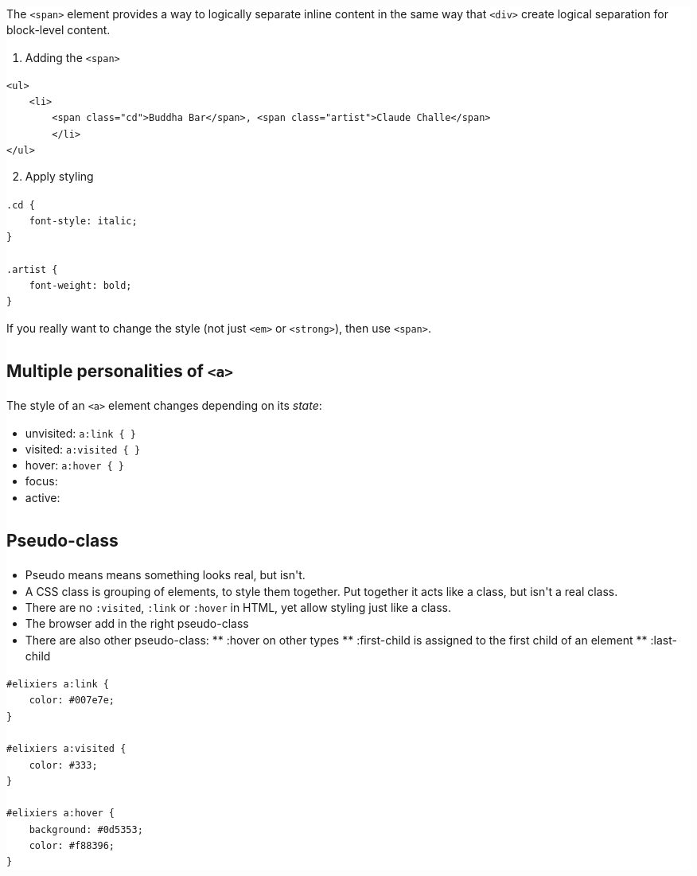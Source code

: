 The ``<span>`` element provides a way to logically separate inline content in the same way that ``<div>`` create logical separation for block-level content.

1. Adding the ``<span>``

```
<ul>
	<li>
		<span class="cd">Buddha Bar</span>, <span class="artist">Claude Challe</span>
		</li>
</ul>
```

2. Apply styling

```
.cd {
	font-style: italic;
}

.artist {
	font-weight: bold;
}
```

If you really want to change the style (not just ``<em>`` or ``<strong>``), then use ``<span>``.

## Multiple personalities of ``<a>``

The style of an ``<a>`` element changes depending on its *state*:

* unvisited: ``a:link { }``
* visited: ``a:visited { }``
* hover: ``a:hover { }``
* focus:
* active:

## Pseudo-class

* Pseudo means means something looks real, but isn't.
* A CSS class is grouping of elements, to style them together. Put together it acts like a class, but isn't a real class.
* There are no ``:visited``, ``:link`` or ``:hover`` in HTML, yet allow styling just like a class.
* The browser add in the right pseudo-class
* There are also other pseudo-class:
	** :hover on other types
	** :first-child is assigned to the first child of an element
	** :last-child

```
#elixiers a:link {
	color: #007e7e;
}

#elixiers a:visited {
	color: #333;
}

#elixiers a:hover {
	background: #0d5353;
	color: #f88396;
}
```
